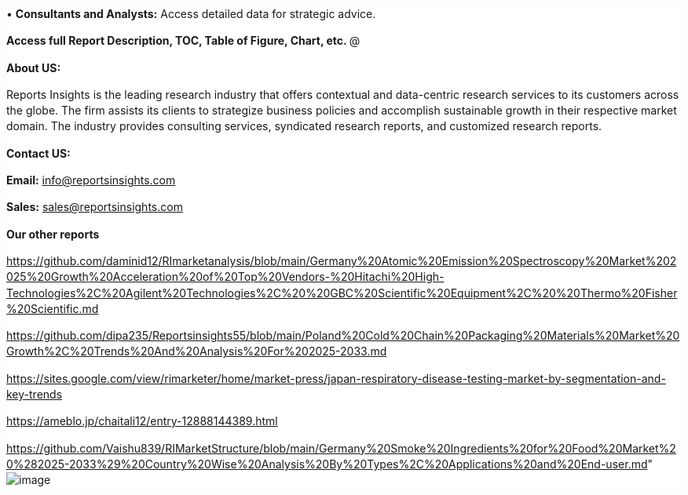 • <strong>Consultants and Analysts:</strong> Access detailed data for strategic advice.
</ul>
<strong>Access full Report Description, TOC, Table of Figure, Chart, etc. </strong>@  <a href= style=color:#0000ff;></a></font>

<strong><strong>About US</strong>:</strong>

Reports Insights is the leading research industry that offers contextual and data-centric research services to its customers across the globe. The firm assists its clients to strategize business policies and accomplish sustainable growth in their respective market domain. The industry provides consulting services, syndicated research reports, and customized research reports.

<strong>Contact US:</strong>

<p class=""""><b>Email:</b> <a href=mailto:info@reportsinsights.com>info@reportsinsights.com</a></p>
<p class=""""><b>Sales:</b> <a href=mailto:sales@reportsinsights.com>sales@reportsinsights.com</a></p>

<strong>Our other reports</strong>

<a href=https://github.com/daminid12/RImarketanalysis/blob/main/Germany%20Atomic%20Emission%20Spectroscopy%20Market%202025%20Growth%20Acceleration%20of%20Top%20Vendors-%20Hitachi%20High-Technologies%2C%20Agilent%20Technologies%2C%20%20GBC%20Scientific%20Equipment%2C%20%20Thermo%20Fisher%20Scientific.md>https://github.com/daminid12/RImarketanalysis/blob/main/Germany%20Atomic%20Emission%20Spectroscopy%20Market%202025%20Growth%20Acceleration%20of%20Top%20Vendors-%20Hitachi%20High-Technologies%2C%20Agilent%20Technologies%2C%20%20GBC%20Scientific%20Equipment%2C%20%20Thermo%20Fisher%20Scientific.md</a>

<a href=https://github.com/dipa235/Reportsinsights55/blob/main/Poland%20Cold%20Chain%20Packaging%20Materials%20Market%20Growth%2C%20Trends%20And%20Analysis%20For%202025-2033.md>https://github.com/dipa235/Reportsinsights55/blob/main/Poland%20Cold%20Chain%20Packaging%20Materials%20Market%20Growth%2C%20Trends%20And%20Analysis%20For%202025-2033.md</a>

<a href=https://sites.google.com/view/rimarketer/home/market-press/japan-respiratory-disease-testing-market-by-segmentation-and-key-trends>https://sites.google.com/view/rimarketer/home/market-press/japan-respiratory-disease-testing-market-by-segmentation-and-key-trends</a>

<a href=https://ameblo.jp/chaitali12/entry-12888144389.html>https://ameblo.jp/chaitali12/entry-12888144389.html</a>

<a href=https://github.com/Vaishu839/RIMarketStructure/blob/main/Germany%20Smoke%20Ingredients%20for%20Food%20Market%20%282025-2033%29%20Country%20Wise%20Analysis%20By%20Types%2C%20Applications%20and%20End-user.md>https://github.com/Vaishu839/RIMarketStructure/blob/main/Germany%20Smoke%20Ingredients%20for%20Food%20Market%20%282025-2033%29%20Country%20Wise%20Analysis%20By%20Types%2C%20Applications%20and%20End-user.md</a>"
![image](https://github.com/user-attachments/assets/240403f7-04e4-4e93-a00e-c01d9120a22d)
